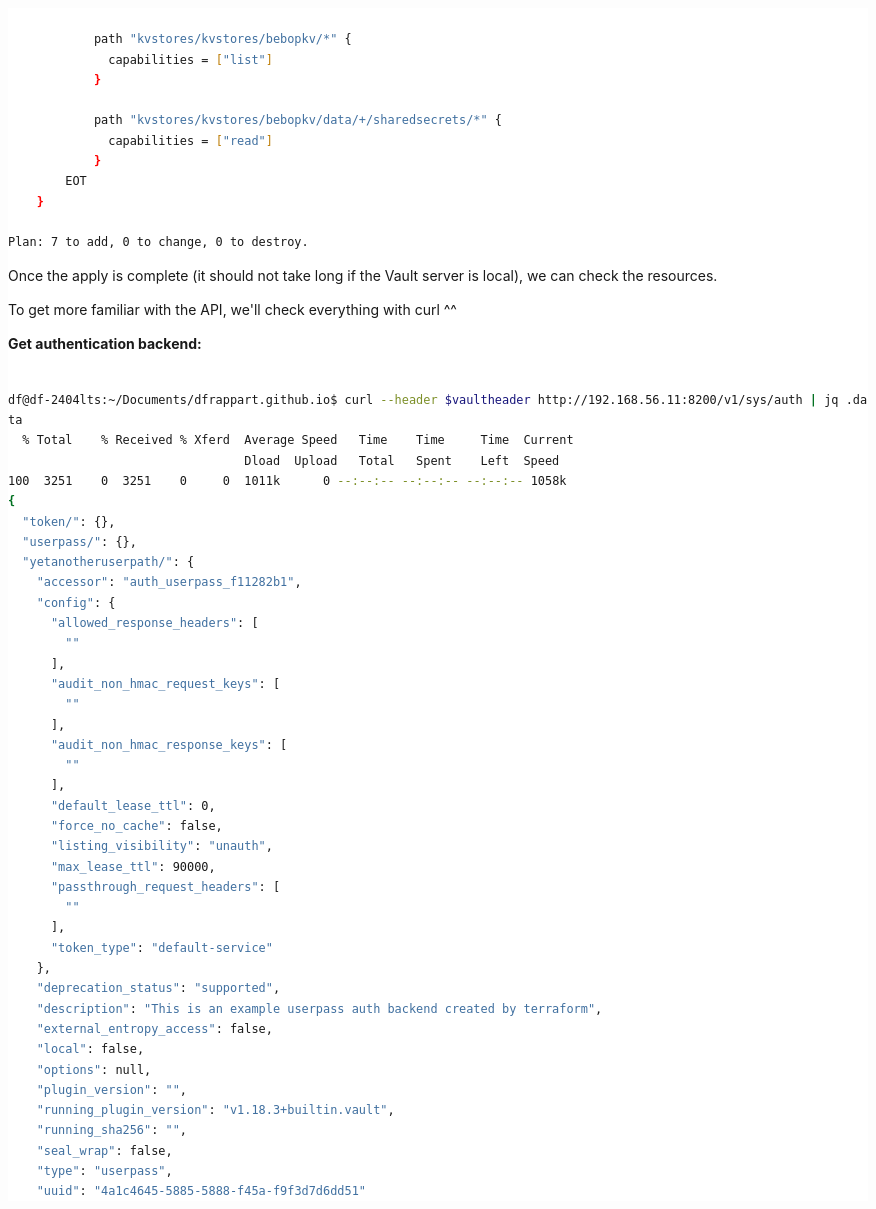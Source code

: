 ```bash
            
            path "kvstores/kvstores/bebopkv/*" {
              capabilities = ["list"]
            }
            
            path "kvstores/kvstores/bebopkv/data/+/sharedsecrets/*" {
              capabilities = ["read"]
            }
        EOT
    }

Plan: 7 to add, 0 to change, 0 to destroy.


```

Once the apply is complete (it should not take long if the Vault server is local), we can check the resources.

To get more familiar with the API, we'll check everything with curl ^^

**Get authentication backend:**

```bash

df@df-2404lts:~/Documents/dfrappart.github.io$ curl --header $vaultheader http://192.168.56.11:8200/v1/sys/auth | jq .data
  % Total    % Received % Xferd  Average Speed   Time    Time     Time  Current
                                 Dload  Upload   Total   Spent    Left  Speed
100  3251    0  3251    0     0  1011k      0 --:--:-- --:--:-- --:--:-- 1058k
{
  "token/": {},
  "userpass/": {},
  "yetanotheruserpath/": {
    "accessor": "auth_userpass_f11282b1",
    "config": {
      "allowed_response_headers": [
        ""
      ],
      "audit_non_hmac_request_keys": [
        ""
      ],
      "audit_non_hmac_response_keys": [
        ""
      ],
      "default_lease_ttl": 0,
      "force_no_cache": false,
      "listing_visibility": "unauth",
      "max_lease_ttl": 90000,
      "passthrough_request_headers": [
        ""
      ],
      "token_type": "default-service"
    },
    "deprecation_status": "supported",
    "description": "This is an example userpass auth backend created by terraform",
    "external_entropy_access": false,
    "local": false,
    "options": null,
    "plugin_version": "",
    "running_plugin_version": "v1.18.3+builtin.vault",
    "running_sha256": "",
    "seal_wrap": false,
    "type": "userpass",
    "uuid": "4a1c4645-5885-5888-f45a-f9f3d7d6dd51"
```